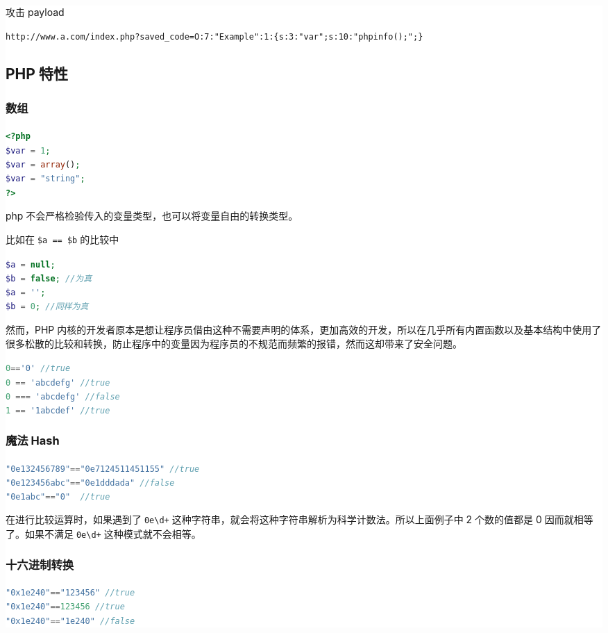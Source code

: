 攻击 payload

```
http://www.a.com/index.php?saved_code=O:7:"Example":1:{s:3:"var";s:10:"phpinfo();";}
```

## PHP 特性

### 数组

```php
<?php
$var = 1;
$var = array();
$var = "string";
?>
```

php 不会严格检验传入的变量类型，也可以将变量自由的转换类型。

比如在 `$a == $b` 的比较中

```php
$a = null; 
$b = false; //为真 
$a = ''; 
$b = 0; //同样为真
```

然而，PHP 内核的开发者原本是想让程序员借由这种不需要声明的体系，更加高效的开发，所以在几乎所有内置函数以及基本结构中使用了很多松散的比较和转换，防止程序中的变量因为程序员的不规范而频繁的报错，然而这却带来了安全问题。

```php
0=='0' //true
0 == 'abcdefg' //true
0 === 'abcdefg' //false
1 == '1abcdef' //true
```

### 魔法 Hash

```php
"0e132456789"=="0e7124511451155" //true
"0e123456abc"=="0e1dddada" //false
"0e1abc"=="0"  //true
```

在进行比较运算时，如果遇到了 `0e\d+` 这种字符串，就会将这种字符串解析为科学计数法。所以上面例子中 2 个数的值都是 0 因而就相等了。如果不满足 `0e\d+` 这种模式就不会相等。

### 十六进制转换

```php
"0x1e240"=="123456" //true
"0x1e240"==123456 //true
"0x1e240"=="1e240" //false
```

